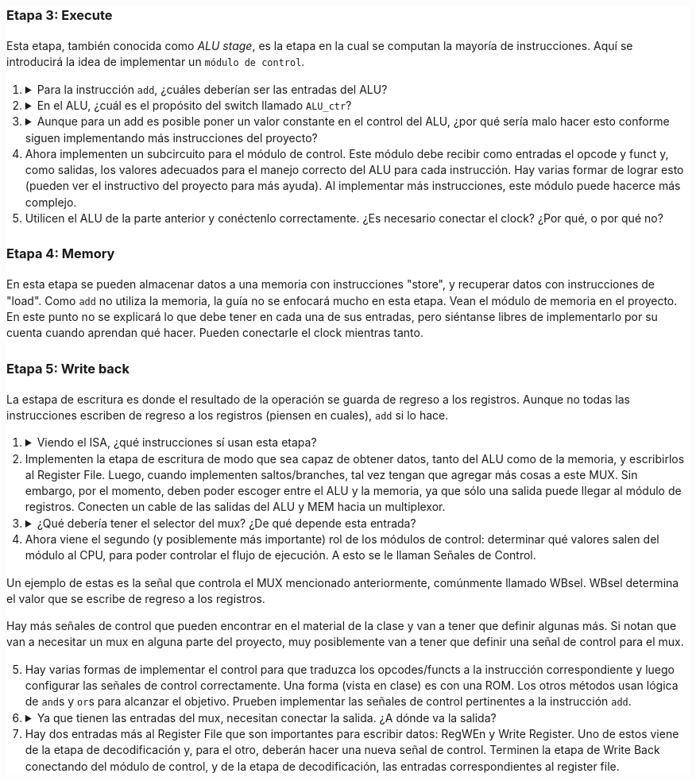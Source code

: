 ### Etapa 3: Execute
Esta etapa, también conocida como _ALU stage_, es la etapa en la cual se computan la mayoría de instrucciones. Aquí se introducirá la idea de implementar un ```módulo de control```.

1. <details><summary> Para la instrucción <code>add</code>, ¿cuáles deberían ser las entradas del ALU?  </summary></details>
2. <details><summary> En el ALU, ¿cuál es el propósito del switch llamado <code>ALU_ctr</code>?  </summary></details>
3. <details><summary> Aunque para un add es posible poner un valor constante en el control del ALU, ¿por qué sería malo hacer esto conforme siguen implementando más instrucciones del proyecto?  </summary></details>
4. Ahora implementen un subcircuito para el módulo de control. Este módulo debe recibir como entradas el opcode y funct y, como salidas, los valores adecuados para el manejo correcto del ALU para cada instrucción. Hay varias formar de lograr esto (pueden ver el instructivo del proyecto para más ayuda). Al implementar más instrucciones, este módulo puede hacerce más complejo.
5. Utilicen el ALU de la parte anterior y conéctenlo correctamente. ¿Es necesario conectar el clock? ¿Por qué, o por qué no?

### Etapa 4: Memory
En esta etapa se pueden almacenar datos a una memoria con instrucciones "store", y recuperar datos con instrucciones de "load". Como ```add``` no utiliza la memoria, la guía no se enfocará mucho en esta etapa.
Vean el módulo de memoria en el proyecto. En este punto no se explicará lo que debe tener en cada una de sus entradas, pero siéntanse libres de implementarlo por su cuenta cuando aprendan qué hacer. Pueden conectarle el clock mientras tanto.

### Etapa 5: Write back
La estapa de escritura es donde el resultado de la operación se guarda de regreso a los registros. Aunque no todas las instrucciones escriben de regreso a los registros (piensen en cuales), ```add``` si lo hace.

1. <details><summary> Viendo el ISA, ¿qué instrucciones sí usan esta etapa?  </summary></details>
2. Implementen la etapa de escritura de modo que sea capaz de obtener datos, tanto del ALU como de la memoria, y escribirlos al Register File. Luego, cuando implementen saltos/branches, tal vez tengan que agregar más cosas a este MUX. Sin embargo, por el momento, deben poder escoger entre el ALU y la memoria, ya que sólo una salida puede llegar al módulo de registros. Conecten un cable de las salidas del ALU y MEM hacia un multiplexor.
3. <details><summary> ¿Qué debería tener el selector del mux? ¿De qué depende esta entrada?  </summary></details>
4. Ahora viene el segundo (y posiblemente más importante) rol de los módulos de control: determinar qué valores salen del módulo al CPU, para poder controlar el flujo de ejecución. A esto se le llaman Señales de Control.

Un ejemplo de estas es la señal que controla el MUX mencionado anteriormente, comúnmente llamado WBsel. WBsel determina el valor que se escribe de regreso a los registros.

Hay más señales de control que pueden encontrar en el material de la clase y van a tener que definir algunas más. Si notan que van a necesitar un mux en alguna parte del proyecto, muy posiblemente van a tener que definir una señal de control para el mux.

5. Hay varias formas de implementar el control para que traduzca los opcodes/functs a la instrucción correspondiente y luego configurar las señales de control correctamente. Una forma (vista en clase) es con una ROM. Los otros métodos usan lógica de ```and```s y ```or```s para alcanzar el objetivo. Prueben implementar las señales de control pertinentes a la instrucción ```add```.
6. <details><summary> Ya que tienen las entradas del mux, necesitan conectar la salida. ¿A dónde va la salida?  </summary></details>
7. Hay dos entradas más al Register File que son importantes para escribir datos: RegWEn y Write Register. Uno de estos viene de la etapa de decodificación y, para el otro, deberán hacer una nueva señal de control. Terminen la etapa de Write Back conectando del módulo de control, y de la etapa de decodificación, las entradas correspondientes al register file.
